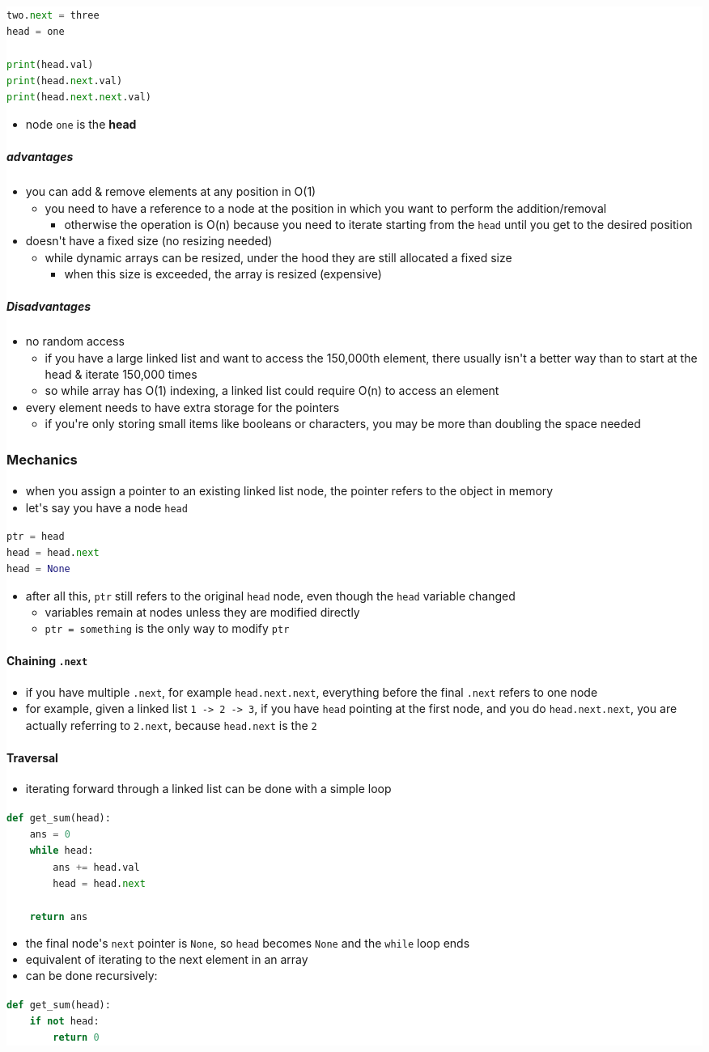 ```python
two.next = three
head = one

print(head.val)
print(head.next.val)
print(head.next.next.val)
```
- node `one` is the **head**
##### advantages
- you can add & remove elements at any position in O(1)
	- you need to have a reference to a node at the position in which you want to perform the addition/removal
		- otherwise the operation is O(n) because you need to iterate starting from the `head` until you get to the desired position
- doesn't have a fixed size (no resizing needed)
	- while dynamic arrays can be resized, under the hood they are still allocated a fixed size
		- when this size is exceeded, the array is resized (expensive)

##### Disadvantages
- no random access
	- if you have a large linked list and want to access the 150,000th element, there usually isn't a better way than to start at the head & iterate 150,000 times
	- so while array has O(1) indexing, a linked list could require O(n) to access an element
- every element needs to have extra storage for the pointers
	- if you're only storing small items like booleans or characters, you may be more than doubling the space needed

### Mechanics
- when you assign a pointer to an existing linked list node, the pointer refers to the object in memory
- let's say you have a node `head`
```python
ptr = head
head = head.next
head = None
```
- after all this, `ptr` still refers to the original `head` node, even though the `head` variable changed
	- variables remain at nodes unless they are modified directly
	- `ptr = something` is the only way to modify `ptr`
#### Chaining `.next`
- if you have multiple `.next`, for example `head.next.next`, everything before the final `.next` refers to one node
- for example, given a linked list `1 -> 2 -> 3`, if you have `head` pointing at the first node, and you do `head.next.next`, you are actually referring to `2.next`, because `head.next` is the `2`
#### Traversal
- iterating forward through a linked list can be done with a simple loop
```python
def get_sum(head):
    ans = 0
    while head:
        ans += head.val
        head = head.next
    
    return ans
```
- the final node's `next` pointer is `None`, so `head` becomes `None` and the `while` loop ends
- equivalent of iterating to the next element in an array
- can be done recursively:
```python
def get_sum(head):
    if not head:
        return 0
```